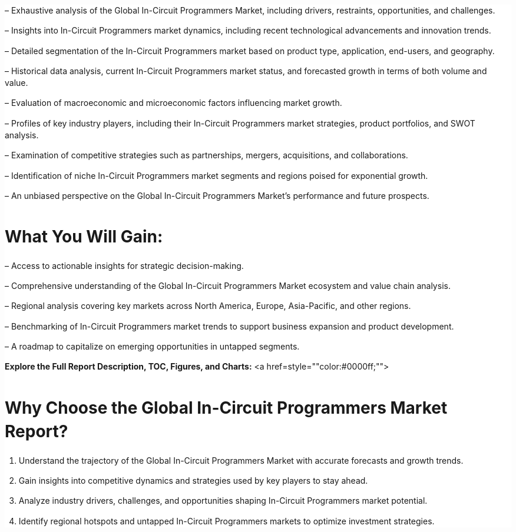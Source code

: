 – Exhaustive analysis of the Global In-Circuit Programmers Market, including drivers, restraints, opportunities, and challenges.

– Insights into In-Circuit Programmers market dynamics, including recent technological advancements and innovation trends.

– Detailed segmentation of the In-Circuit Programmers market based on product type, application, end-users, and geography.

– Historical data analysis, current In-Circuit Programmers market status, and forecasted growth in terms of both volume and value.

– Evaluation of macroeconomic and microeconomic factors influencing market growth.

– Profiles of key industry players, including their In-Circuit Programmers market strategies, product portfolios, and SWOT analysis.

– Examination of competitive strategies such as partnerships, mergers, acquisitions, and collaborations.

– Identification of niche In-Circuit Programmers market segments and regions poised for exponential growth.

– An unbiased perspective on the Global In-Circuit Programmers Market’s performance and future prospects.

# <strong>What You Will Gain:</strong>

– Access to actionable insights for strategic decision-making.

– Comprehensive understanding of the Global In-Circuit Programmers Market ecosystem and value chain analysis.

– Regional analysis covering key markets across North America, Europe, Asia-Pacific, and other regions.

– Benchmarking of In-Circuit Programmers market trends to support business expansion and product development.

– A roadmap to capitalize on emerging opportunities in untapped segments.

<strong>Explore the Full Report Description, TOC, Figures, and Charts:</strong>
<a href=style=""color:#0000ff;""></a>

# <strong>Why Choose the Global In-Circuit Programmers Market Report?</strong>

1. Understand the trajectory of the Global In-Circuit Programmers Market with accurate forecasts and growth trends.

2. Gain insights into competitive dynamics and strategies used by key players to stay ahead.

3. Analyze industry drivers, challenges, and opportunities shaping In-Circuit Programmers market potential.

4. Identify regional hotspots and untapped In-Circuit Programmers markets to optimize investment strategies.

